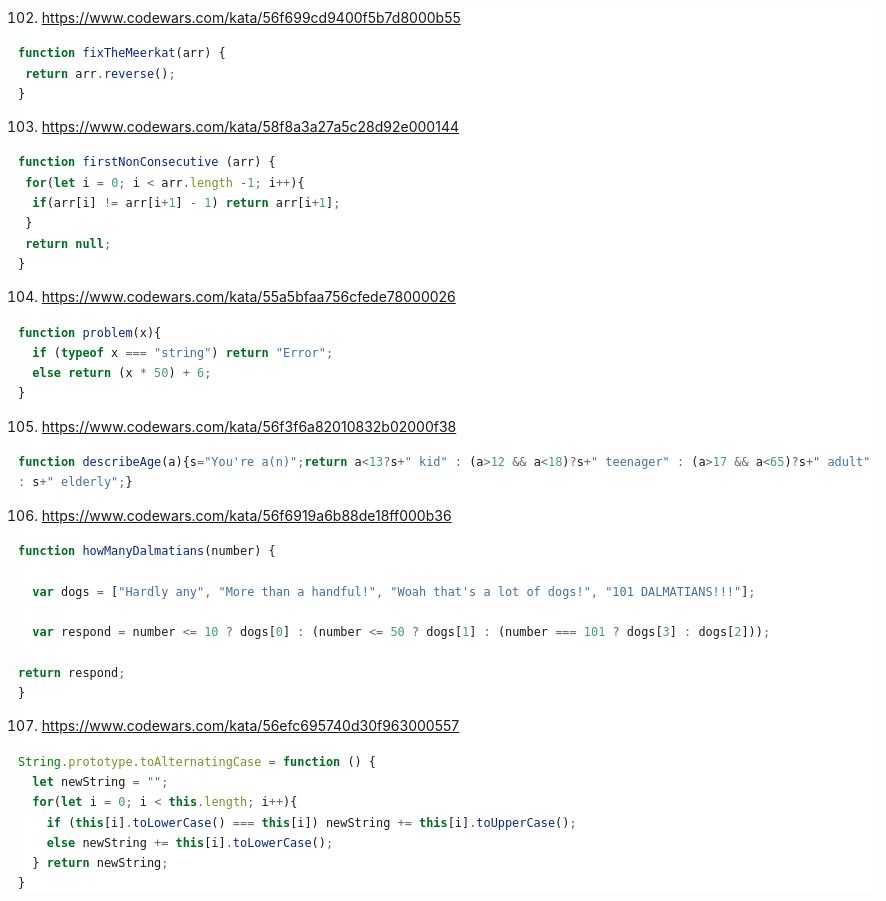 102) https://www.codewars.com/kata/56f699cd9400f5b7d8000b55
```javascript
function fixTheMeerkat(arr) {
 return arr.reverse();
}
```

103) https://www.codewars.com/kata/58f8a3a27a5c28d92e000144
```javascript
function firstNonConsecutive (arr) {
 for(let i = 0; i < arr.length -1; i++){
  if(arr[i] != arr[i+1] - 1) return arr[i+1];
 }
 return null;
}
```

104) https://www.codewars.com/kata/55a5bfaa756cfede78000026
```javascript
function problem(x){
  if (typeof x === "string") return "Error";
  else return (x * 50) + 6;
}
```

105) https://www.codewars.com/kata/56f3f6a82010832b02000f38
```javascript
function describeAge(a){s="You're a(n)";return a<13?s+" kid" : (a>12 && a<18)?s+" teenager" : (a>17 && a<65)?s+" adult" : s+" elderly";}
```

106) https://www.codewars.com/kata/56f6919a6b88de18ff000b36
```javascript
function howManyDalmatians(number) {

  var dogs = ["Hardly any", "More than a handful!", "Woah that's a lot of dogs!", "101 DALMATIANS!!!"];

  var respond = number <= 10 ? dogs[0] : (number <= 50 ? dogs[1] : (number === 101 ? dogs[3] : dogs[2]));

return respond;
}
```

107) https://www.codewars.com/kata/56efc695740d30f963000557
```javascript
String.prototype.toAlternatingCase = function () {
  let newString = "";
  for(let i = 0; i < this.length; i++){
    if (this[i].toLowerCase() === this[i]) newString += this[i].toUpperCase();
    else newString += this[i].toLowerCase();
  } return newString;
}
```
